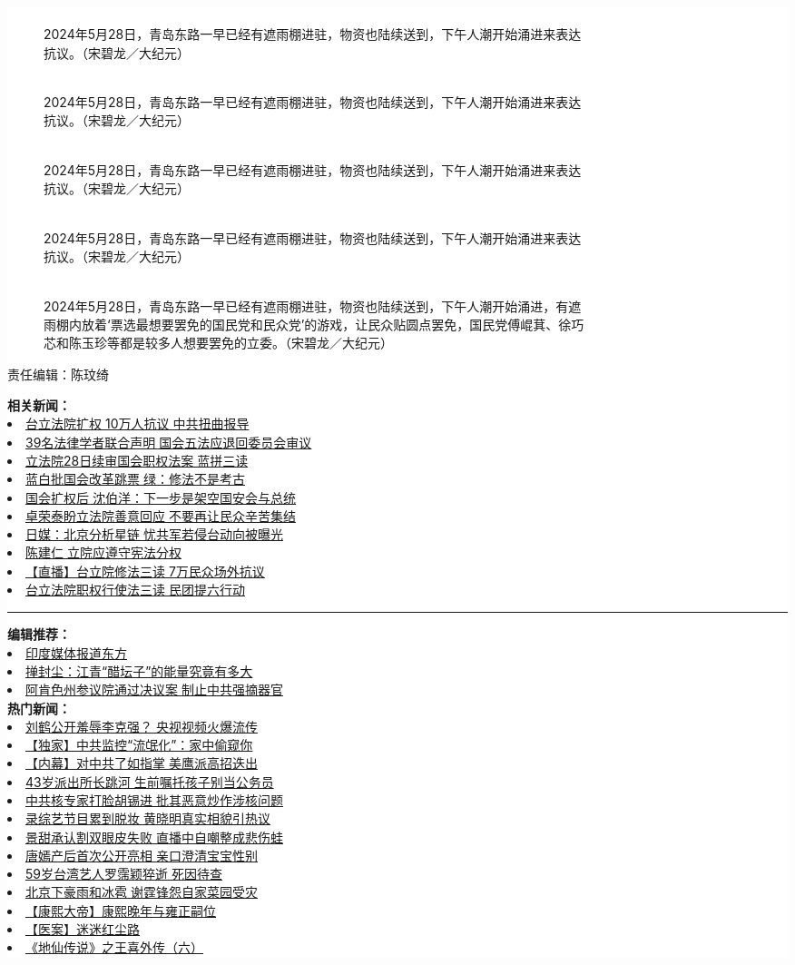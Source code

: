 <figure id="attachment_14259477" aria-describedby="caption-attachment-14259477" style="width: 600px" class="wp-caption aligncenter"><a target="_blank" href="https://i.epochtimes.com/assets/uploads/2024/05/id14259477-685163.jpg"><img class="size-large wp-image-14259477" src="https://i.epochtimes.com/assets/uploads/2024/05/id14259477-685163-600x400.jpg" alt="" width="600" b="400" /></a><figcaption id="caption-attachment-14259477" class="wp-caption-text">2024年5月28日，青岛东路一早已经有遮雨棚进驻，物资也陆续送到，下午人潮开始涌进来表达抗议。（宋碧龙／大纪元）</figcaption></figure>
<figure id="attachment_14259478" aria-describedby="caption-attachment-14259478" style="width: 600px" class="wp-caption aligncenter"><a target="_blank" href="https://i.epochtimes.com/assets/uploads/2024/05/id14259478-685164.jpg"><img class="size-large wp-image-14259478" src="https://i.epochtimes.com/assets/uploads/2024/05/id14259478-685164-600x400.jpg" alt="" width="600" b="400" /></a><figcaption id="caption-attachment-14259478" class="wp-caption-text">2024年5月28日，青岛东路一早已经有遮雨棚进驻，物资也陆续送到，下午人潮开始涌进来表达抗议。（宋碧龙／大纪元）</figcaption></figure>
<figure id="attachment_14259479" aria-describedby="caption-attachment-14259479" style="width: 600px" class="wp-caption aligncenter"><a target="_blank" href="https://i.epochtimes.com/assets/uploads/2024/05/id14259479-685165.jpg"><img class="size-large wp-image-14259479" src="https://i.epochtimes.com/assets/uploads/2024/05/id14259479-685165-600x400.jpg" alt="" width="600" b="400" /></a><figcaption id="caption-attachment-14259479" class="wp-caption-text">2024年5月28日，青岛东路一早已经有遮雨棚进驻，物资也陆续送到，下午人潮开始涌进来表达抗议。（宋碧龙／大纪元）</figcaption></figure>
<figure id="attachment_14259480" aria-describedby="caption-attachment-14259480" style="width: 600px" class="wp-caption aligncenter"><a target="_blank" href="https://i.epochtimes.com/assets/uploads/2024/05/id14259480-685166.jpg"><img class="size-large wp-image-14259480" src="https://i.epochtimes.com/assets/uploads/2024/05/id14259480-685166-600x400.jpg" alt="" width="600" b="400" /></a><figcaption id="caption-attachment-14259480" class="wp-caption-text">2024年5月28日，青岛东路一早已经有遮雨棚进驻，物资也陆续送到，下午人潮开始涌进来表达抗议。（宋碧龙／大纪元）</figcaption></figure>
<figure id="attachment_14259481" aria-describedby="caption-attachment-14259481" style="width: 600px" class="wp-caption aligncenter"><a target="_blank" href="https://i.epochtimes.com/assets/uploads/2024/05/id14259481-685167.jpg"><img class="size-large wp-image-14259481" src="https://i.epochtimes.com/assets/uploads/2024/05/id14259481-685167-600x400.jpg" alt="" width="600" b="400" /></a><figcaption id="caption-attachment-14259481" class="wp-caption-text">2024年5月28日，青岛东路一早已经有遮雨棚进驻，物资也陆续送到，下午人潮开始涌进，有遮雨棚内放着‘票选最想要罢免的国民党和民众党’的游戏，让民众贴圆点罢免，国民党傅崐萁、徐巧芯和陈玉珍等都是较多人想要罢免的立委。（宋碧龙／大纪元）</figcaption></figure>
<p>责任编辑：陈玟绮</p>
<strong>相关新闻：</strong>
<li><a href="https://github.com/19920513/djy/blob/master/gb/24/5/24/n14257324.md#1">台立法院扩权 10万人抗议 中共扭曲报导</a></li>
<li><a href="https://github.com/19920513/djy/blob/master/gb/24/5/27/n14258438.md#1">39名法律学者联合声明 国会五法应退回委员会审议</a></li>
<li><a href="https://github.com/19920513/djy/blob/master/gb/24/5/27/n14258462.md#1">立法院28日续审国会职权法案 蓝拼三读</a></li>
<li><a href="https://github.com/19920513/djy/blob/master/gb/24/5/27/n14258466.md#1">蓝白批国会改革跳票 绿：修法不是考古</a></li>
<li><a href="https://github.com/19920513/djy/blob/master/gb/24/5/27/n14258486.md#1">国会扩权后 沈伯洋：下一步是架空国安会与总统</a></li>
<li><a href="https://github.com/19920513/djy/blob/master/gb/24/5/27/n14258629.md#1">卓荣泰盼立法院善意回应 不要再让民众辛苦集结</a></li>
<li><a href="https://github.com/19920513/djy/blob/master/gb/24/5/28/n14259403.md#1">日媒：北京分析星链 忧共军若侵台动向被曝光</a></li>
<li><a href="https://github.com/19920513/djy/blob/master/gb/24/5/28/n14259392.md#1">陈建仁 立院应遵守宪法分权</a></li>
<li><a href="https://github.com/19920513/djy/blob/master/gb/24/5/28/n14259232.md#1">【直播】台立院修法三读 7万民众场外抗议</a></li>
<li><a href="https://github.com/19920513/djy/blob/master/gb/24/5/28/n14259387.md#1">台立法院职权行使法三读 民团提六行动</a></li>
<hr>
<strong>编辑推荐：</strong>
<li><a href="https://github.com/19920513/djy/blob/master/gb/18/10/27/n10812623.md?dfh#1" target="_blank">印度媒体报道东方</a></li><li><a href="https://github.com/19920513/djy/blob/master/gb/20/3/15/n11942777.md#1" target="_blank">掸封尘：江青“醋坛子”的能量究竟有多大</a></li><li><a href="https://github.com/19920513/djy/blob/master/gb/19/3/16/n11118029.md#1" target="_blank">阿肯色州参议院通过决议案 制止中共强摘器官</a></li>
<strong>热门新闻：</strong>
<li><a href="https://github.com/19920513/djy/blob/master/gb/20/8/3/n12302287.md#1">刘鹤公开羞辱李克强？ 央视视频火爆流传</a></li>
<li><a href="https://github.com/19920513/djy/blob/master/gb/20/7/30/n12295728.md#1">【独家】中共监控“流氓化”：家中偷窥你</a></li>
<li><a href="https://github.com/19920513/djy/blob/master/gb/20/8/2/n12300366.md#1">【内幕】对中共了如指掌 美鹰派高招迭出</a></li>
<li><a href="https://github.com/19920513/djy/blob/master/gb/20/8/2/n12301515.md#1">43岁派出所长跳河 生前嘱托孩子别当公务员</a></li>
<li><a href="https://github.com/19920513/djy/blob/master/gb/20/8/2/n12301683.md#1">中共核专家打脸胡锡进 批其恶意炒作涉核问题</a></li>
<li><a href="https://github.com/19920513/djy/blob/master/gb/20/8/2/n12301758.md#1">录综艺节目累到脱妆 黄晓明真实相貌引热议</a></li>
<li><a href="https://github.com/19920513/djy/blob/master/gb/20/8/2/n12301702.md#1">景甜承认割双眼皮失败 直播中自嘲整成悲伤蛙</a></li>
<li><a href="https://github.com/19920513/djy/blob/master/gb/20/8/2/n12301510.md#1">唐嫣产后首次公开亮相 亲口澄清宝宝性别</a></li>
<li><a href="https://github.com/19920513/djy/blob/master/gb/20/8/3/n12304444.md#1">59岁台湾艺人罗霈颖猝逝 死因待查</a></li>
<li><a href="https://github.com/19920513/djy/blob/master/gb/20/8/3/n12304056.md#1">北京下豪雨和冰雹 谢霆锋怨自家菜园受灾</a></li>
<li><a href="https://github.com/19920513/djy/blob/master/gb/20/6/4/n12162213.md#1">【康熙大帝】康熙晚年与雍正嗣位</a></li>
<li><a href="https://github.com/19920513/djy/blob/master/gb/20/7/21/n12271399.md#1">【医案】迷迷红尘路</a></li>
<li><a href="https://github.com/19920513/djy/blob/master/gb/20/8/1/n12299280.md#1">《地仙传说》之王喜外传（六）</a></li>